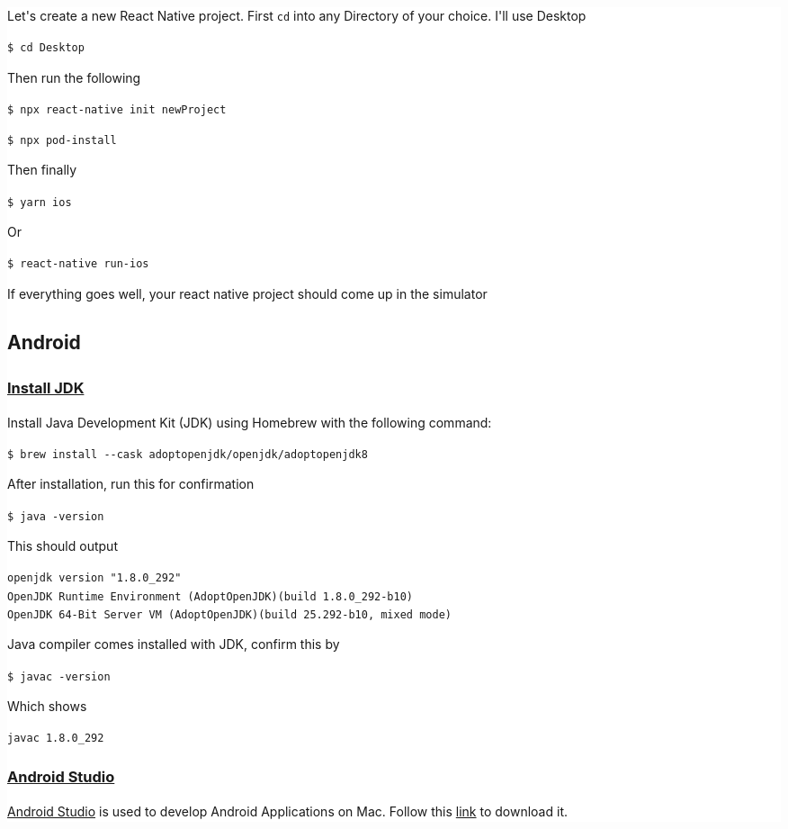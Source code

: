 Let's create a new React Native project. First `cd` into any Directory of your choice. I'll use Desktop
```
$ cd Desktop
```
Then run the following
```
$ npx react-native init newProject
```
```
$ npx pod-install
```
Then finally
```
$ yarn ios
```

Or 

```
$ react-native run-ios
```
If everything goes well, your react native project should come up in the simulator

## Android
### [Install JDK]()
Install Java Development Kit (JDK) using Homebrew with the following command:
```
$ brew install --cask adoptopenjdk/openjdk/adoptopenjdk8
```
After installation, run this for confirmation
```
$ java -version
```
This should output
```
openjdk version "1.8.0_292"
OpenJDK Runtime Environment (AdoptOpenJDK)(build 1.8.0_292-b10)
OpenJDK 64-Bit Server VM (AdoptOpenJDK)(build 25.292-b10, mixed mode)
```

Java compiler comes installed with JDK, confirm this by
```
$ javac -version
``` 
Which shows 
```
javac 1.8.0_292
```

### [Android Studio](https://developer.android.com/studio)
[Android Studio](https://developer.android.com/studio) is used to develop Android Applications on Mac.
 Follow this [link](https://developer.android.com/studio) to download it.
